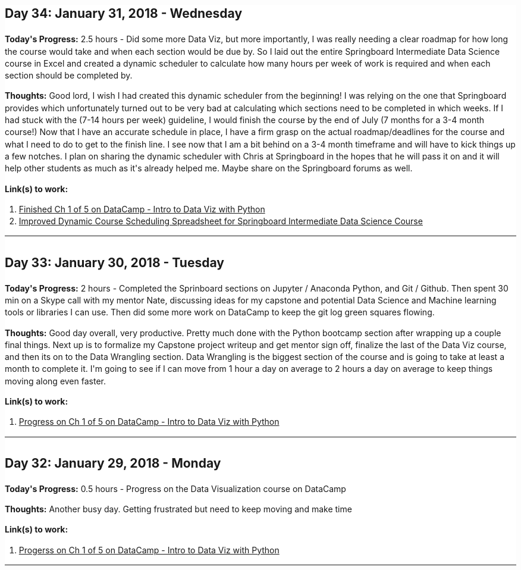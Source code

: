 ## Day 34: January 31, 2018 - Wednesday
**Today's Progress:**  2.5 hours -  Did some more Data Viz, but more importantly, I was really needing a clear roadmap for how long the course would take and when each section would be due by.  So I laid out the entire Springboard Intermediate Data Science course in Excel and created a dynamic scheduler to calculate how many hours per week of work is required and when each section should be completed by.  

**Thoughts:**  Good lord, I wish I had created this dynamic scheduler from the beginning! I was relying on the one that Springboard provides which unfortunately turned out to be very bad at calculating which sections need to be completed in which weeks.  If I had stuck with the (7-14 hours per week) guideline, I would finish the course by the end of July (7 months for a 3-4 month course!)  Now that I have an accurate schedule in place, I have a firm grasp on the actual roadmap/deadlines for the course and what I need to do to get to the finish line.  I see now that I am a bit behind on a 3-4 month timeframe and will have to kick things up a few notches.  I plan on sharing the dynamic scheduler with Chris at Springboard in the hopes that he will pass it on and it will help other students as much as it's already helped me.  Maybe share on the Springboard forums as well.

**Link(s) to work:**
1. [Finished Ch 1 of 5 on DataCamp - Intro to Data Viz with Python](https://github.com/BrianLeip/Data-Science-Intensive-Springboard/commit/4d287317759a0042651e0e9129499435e3e0ef06)
2. [Improved Dynamic Course Scheduling Spreadsheet for Springboard Intermediate Data Science Course](https://github.com/BrianLeip/Data-Science-Intensive-Springboard/blob/c6e184a8bdb38ef812bdbe95113783f7f81e2d12/Springboard%20Course%20Schedule%20%26%20Study%20Plan.xlsx)
---

## Day 33: January 30, 2018 - Tuesday
**Today's Progress:**  2 hours - Completed the Sprinboard sections on Jupyter / Anaconda Python, and Git / Github.  Then spent 30 min on a Skype call with my mentor Nate, discussing ideas for my capstone and potential Data Science and Machine learning tools or libraries I can use.  Then did some more work on DataCamp to keep the git log green squares flowing.  

**Thoughts:**  Good day overall, very productive.  Pretty much done with the Python bootcamp section after wrapping up a couple final things.  Next up is to formalize my Capstone project writeup and get mentor sign off, finalize the last of the Data Viz course, and then its on to the Data Wrangling section.  Data Wrangling is the biggest section of the course and is going to take at least a month to complete it.  I'm going to see if I can move from 1 hour a day on average to 2 hours a day on average to keep things moving along even faster.

**Link(s) to work:**
1. [Progress on Ch 1 of 5 on DataCamp - Intro to Data Viz with Python](https://github.com/BrianLeip/Data-Science-Intensive-Springboard/commit/0eb54c078bef92c6ba67e383dd8ddc0889301b60)
---

## Day 32: January 29, 2018 - Monday
**Today's Progress:**  0.5 hours - Progress on the Data Visualization course on DataCamp

**Thoughts:**  Another busy day. Getting frustrated but need to keep moving and make time

**Link(s) to work:**
1. [Progerss on Ch 1 of 5 on DataCamp - Intro to Data Viz with Python](https://github.com/BrianLeip/Data-Science-Intensive-Springboard/commit/e323d399647d5acf2471e60fdd46f3dc2ecddd2a)
---
